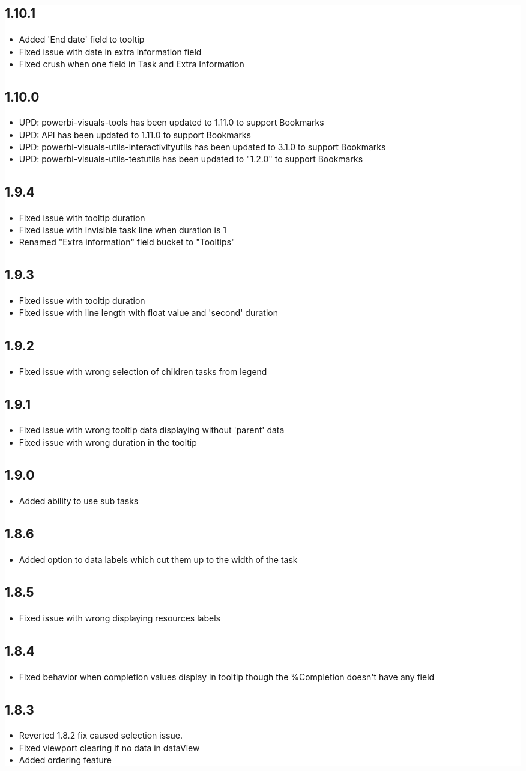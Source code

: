 ## 1.10.1
* Added 'End date' field to tooltip
* Fixed issue with date in extra information field
* Fixed crush when one field in Task and Extra Information

## 1.10.0
* UPD: powerbi-visuals-tools has been updated to 1.11.0 to support Bookmarks
* UPD: API has been updated to 1.11.0 to support Bookmarks
* UPD: powerbi-visuals-utils-interactivityutils has been updated to 3.1.0 to support Bookmarks
* UPD: powerbi-visuals-utils-testutils has been updated to "1.2.0" to support Bookmarks

## 1.9.4
 * Fixed issue with tooltip duration
 * Fixed issue with invisible task line when duration is 1
 * Renamed "Extra information" field bucket to "Tooltips"

## 1.9.3
 * Fixed issue with tooltip duration
 * Fixed issue with line length with float value and 'second' duration

## 1.9.2
 * Fixed issue with wrong selection of children tasks from legend

## 1.9.1
 * Fixed issue with wrong tooltip data displaying without 'parent' data
 * Fixed issue with wrong duration in the tooltip

## 1.9.0
 * Added ability to use sub tasks

## 1.8.6
 * Added option to data labels which cut them up to the width of the task

## 1.8.5
 * Fixed issue with wrong displaying resources labels

## 1.8.4
 * Fixed behavior when completion values display in tooltip though the
 %Completion doesn't have any field

## 1.8.3
 * Reverted 1.8.2 fix caused selection issue.
 * Fixed viewport clearing if no data in dataView
 * Added ordering feature

